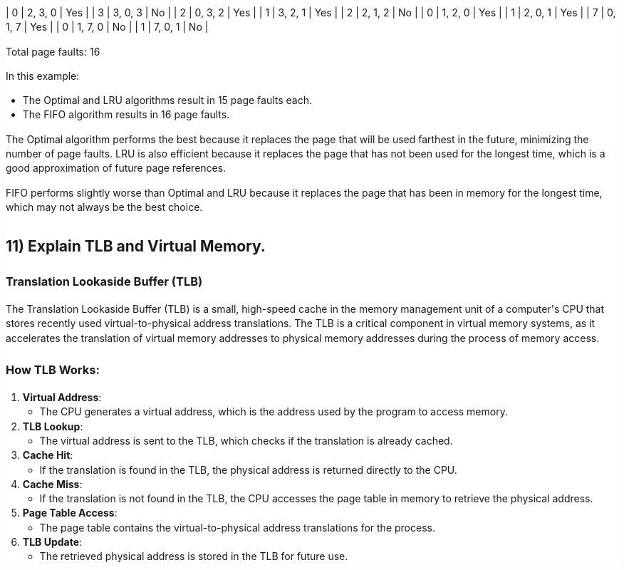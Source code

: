 | 0         | 2, 3, 0 | Yes   |
| 3         | 3, 0, 3 | No    |
| 2         | 0, 3, 2 | Yes   |
| 1         | 3, 2, 1 | Yes   |
| 2         | 2, 1, 2 | No    |
| 0         | 1, 2, 0 | Yes   |
| 1         | 2, 0, 1 | Yes   |
| 7         | 0, 1, 7 | Yes   |
| 0         | 1, 7, 0 | No    |
| 1         | 7, 0, 1 | No    |

Total page faults: 16

In this example:

- The Optimal and LRU algorithms result in 15 page faults each.
- The FIFO algorithm results in 16 page faults.

The Optimal algorithm performs the best because it replaces the page that will be used farthest in the future, minimizing the number of page faults. LRU is also efficient because it replaces the page that has not been used for the longest time, which is a good approximation of future page references.

FIFO performs slightly worse than Optimal and LRU because it replaces the page that has been in memory for the longest time, which may not always be the best choice.

## 11) Explain TLB and Virtual Memory.

### Translation Lookaside Buffer (TLB)

The Translation Lookaside Buffer (TLB) is a small, high-speed cache in the memory management unit of a computer's CPU that stores recently used virtual-to-physical address translations. The TLB is a critical component in virtual memory systems, as it accelerates the translation of virtual memory addresses to physical memory addresses during the process of memory access.

### How TLB Works:

1. **Virtual Address**:
   - The CPU generates a virtual address, which is the address used by the program to access memory.
2. **TLB Lookup**:
   - The virtual address is sent to the TLB, which checks if the translation is already cached.
3. **Cache Hit**:
   - If the translation is found in the TLB, the physical address is returned directly to the CPU.
4. **Cache Miss**:
   - If the translation is not found in the TLB, the CPU accesses the page table in memory to retrieve the physical address.
5. **Page Table Access**:
   - The page table contains the virtual-to-physical address translations for the process.
6. **TLB Update**:
   - The retrieved physical address is stored in the TLB for future use.
